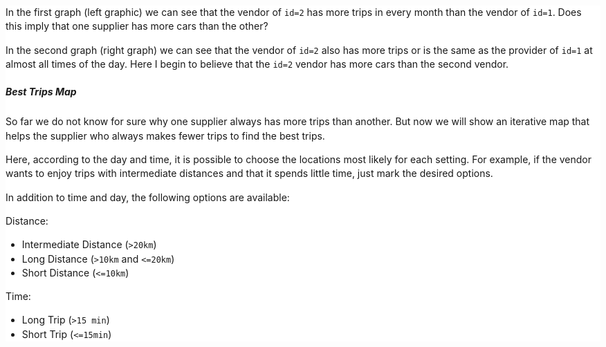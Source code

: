 In the first graph (left graphic) we can see that the vendor of `id=2` has more trips in every month than the vendor of `id=1`. Does this imply that one supplier has more cars than the other?

In the second graph (right graph) we can see that the vendor of `id=2` also has more trips or is the same as the provider of `id=1` at almost all times of the day.
Here I begin to believe that the `id=2` vendor has more cars than the second vendor.

##### Best Trips Map
So far we do not know for sure why one supplier always has more trips than another. But now we will show an iterative map that helps the supplier who always makes fewer trips to find the best trips.

Here, according to the day and time, it is possible to choose the locations most likely for each setting. For example, if the vendor wants to enjoy trips with intermediate distances and that it spends little time, just mark the desired options.

In addition to time and day, the following options are available:

Distance:
* Intermediate Distance (`>20km`)
* Long Distance (`>10km` and `<=20km`)
* Short Distance (`<=10km`)

Time:
* Long Trip (`>15 min`)
* Short Trip (`<=15min`)
